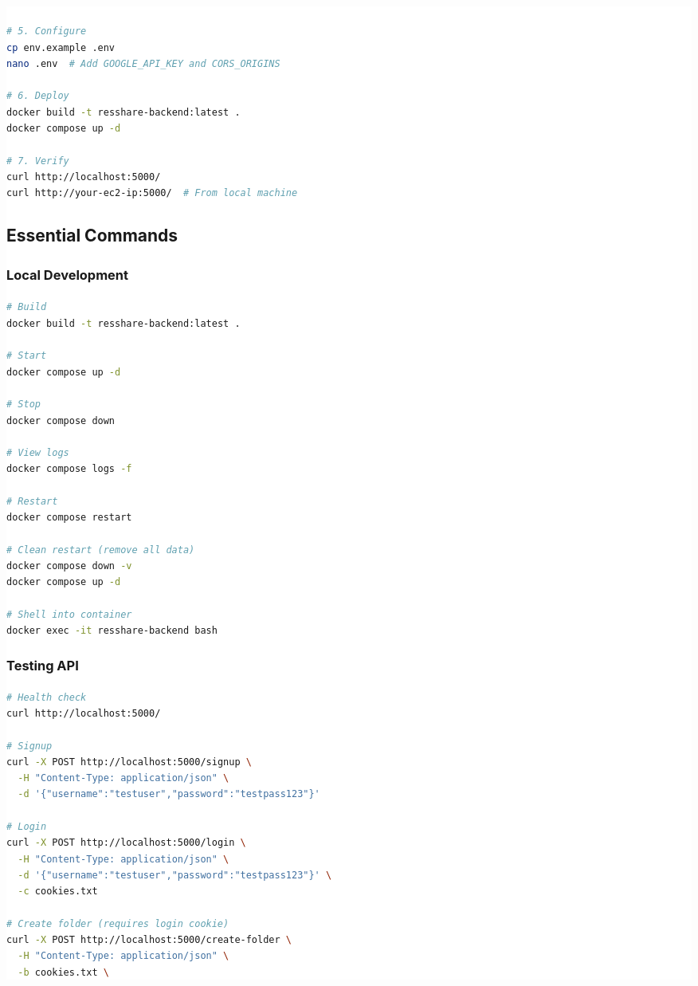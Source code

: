 ```bash

# 5. Configure
cp env.example .env
nano .env  # Add GOOGLE_API_KEY and CORS_ORIGINS

# 6. Deploy
docker build -t resshare-backend:latest .
docker compose up -d

# 7. Verify
curl http://localhost:5000/
curl http://your-ec2-ip:5000/  # From local machine
```

## Essential Commands

### Local Development

```bash
# Build
docker build -t resshare-backend:latest .

# Start
docker compose up -d

# Stop
docker compose down

# View logs
docker compose logs -f

# Restart
docker compose restart

# Clean restart (remove all data)
docker compose down -v
docker compose up -d

# Shell into container
docker exec -it resshare-backend bash
```

### Testing API

```bash
# Health check
curl http://localhost:5000/

# Signup
curl -X POST http://localhost:5000/signup \
  -H "Content-Type: application/json" \
  -d '{"username":"testuser","password":"testpass123"}'

# Login
curl -X POST http://localhost:5000/login \
  -H "Content-Type: application/json" \
  -d '{"username":"testuser","password":"testpass123"}' \
  -c cookies.txt

# Create folder (requires login cookie)
curl -X POST http://localhost:5000/create-folder \
  -H "Content-Type: application/json" \
  -b cookies.txt \
```